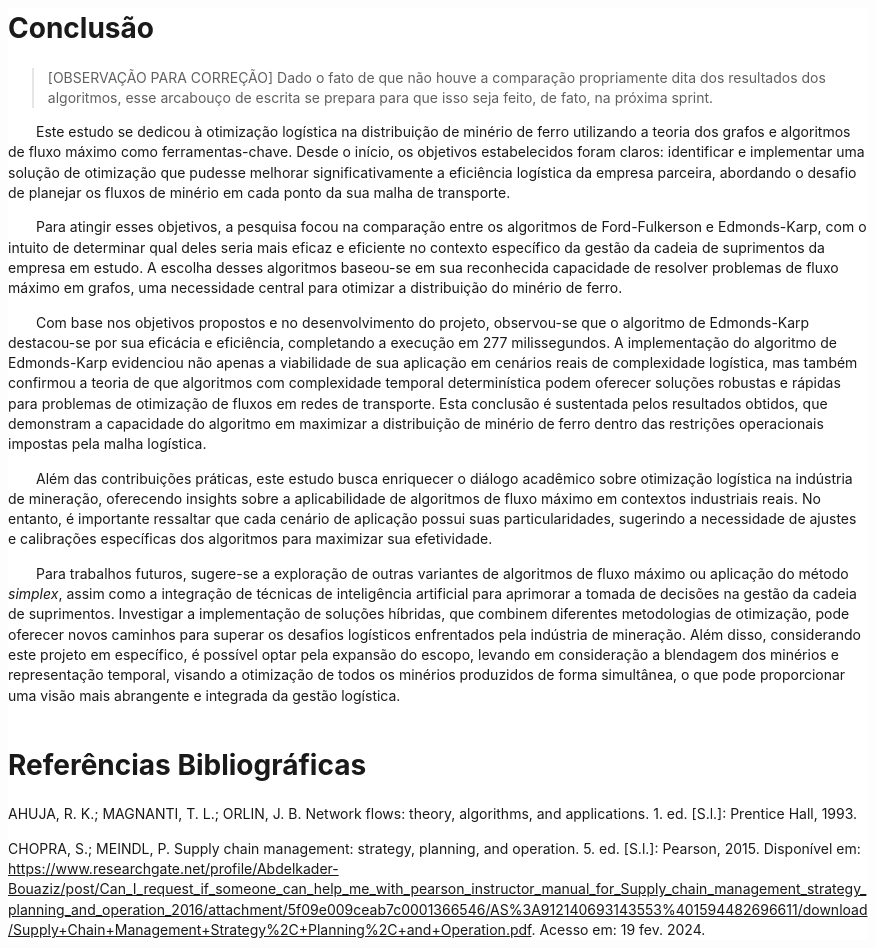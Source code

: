 
# Conclusão

> [OBSERVAÇÃO PARA CORREÇÃO] Dado o fato de que não houve a comparação propriamente dita dos resultados dos algoritmos, esse arcabouço de escrita se prepara para que isso seja feito, de fato, na próxima sprint.

&emsp;&emsp;Este estudo se dedicou à otimização logística na distribuição de minério de ferro utilizando a teoria dos grafos e algoritmos de fluxo máximo como ferramentas-chave. Desde o início, os objetivos estabelecidos foram claros: identificar e implementar uma solução de otimização que pudesse melhorar significativamente a eficiência logística da empresa parceira, abordando o desafio de planejar os fluxos de minério em cada ponto da sua malha de transporte.

&emsp;&emsp;Para atingir esses objetivos, a pesquisa focou na comparação entre os algoritmos de Ford-Fulkerson e Edmonds-Karp, com o intuito de determinar qual deles seria mais eficaz e eficiente no contexto específico da gestão da cadeia de suprimentos da empresa em estudo. A escolha desses algoritmos baseou-se em sua reconhecida capacidade de resolver problemas de fluxo máximo em grafos, uma necessidade central para otimizar a distribuição do minério de ferro.

&emsp;&emsp;Com base nos objetivos propostos e no desenvolvimento do projeto, observou-se que o algoritmo de Edmonds-Karp destacou-se por sua eficácia e eficiência, completando a execução em 277 milissegundos. A implementação do algoritmo de Edmonds-Karp evidenciou não apenas a viabilidade de sua aplicação em cenários reais de complexidade logística, mas também confirmou a teoria de que algoritmos com complexidade temporal determinística podem oferecer soluções robustas e rápidas para problemas de otimização de fluxos em redes de transporte. Esta conclusão é sustentada pelos resultados obtidos, que demonstram a capacidade do algoritmo em maximizar a distribuição de minério de ferro dentro das restrições operacionais impostas pela malha logística.

&emsp;&emsp;Além das contribuições práticas, este estudo busca enriquecer o diálogo acadêmico sobre otimização logística na indústria de mineração, oferecendo insights sobre a aplicabilidade de algoritmos de fluxo máximo em contextos industriais reais. No entanto, é importante ressaltar que cada cenário de aplicação possui suas particularidades, sugerindo a necessidade de ajustes e calibrações específicas dos algoritmos para maximizar sua efetividade.

&emsp;&emsp;Para trabalhos futuros, sugere-se a exploração de outras variantes de algoritmos de fluxo máximo ou aplicação do método _simplex_, assim como a integração de técnicas de inteligência artificial para aprimorar a tomada de decisões na gestão da cadeia de suprimentos. Investigar a implementação de soluções híbridas, que combinem diferentes metodologias de otimização, pode oferecer novos caminhos para superar os desafios logísticos enfrentados pela indústria de mineração. Além disso, considerando este projeto em específico, é possível optar pela expansão do escopo, levando em consideração a blendagem dos minérios e representação temporal, visando a otimização de todos os minérios produzidos de forma simultânea, o que pode proporcionar uma visão mais abrangente e integrada da gestão logística. 

# Referências Bibliográficas

AHUJA, R. K.; MAGNANTI, T. L.; ORLIN, J. B. Network flows: theory, algorithms, and applications. 1. ed. [S.l.]: Prentice Hall, 1993.

CHOPRA, S.; MEINDL, P. Supply chain management: strategy, planning, and operation. 5. ed. [S.l.]: Pearson, 2015. Disponível em: https://www.researchgate.net/profile/Abdelkader-Bouaziz/post/Can_I_request_if_someone_can_help_me_with_pearson_instructor_manual_for_Supply_chain_management_strategy_planning_and_operation_2016/attachment/5f09e009ceab7c0001366546/AS%3A912140693143553%401594482696611/download/Supply+Chain+Management+Strategy%2C+Planning%2C+and+Operation.pdf. Acesso em: 19 fev. 2024.
